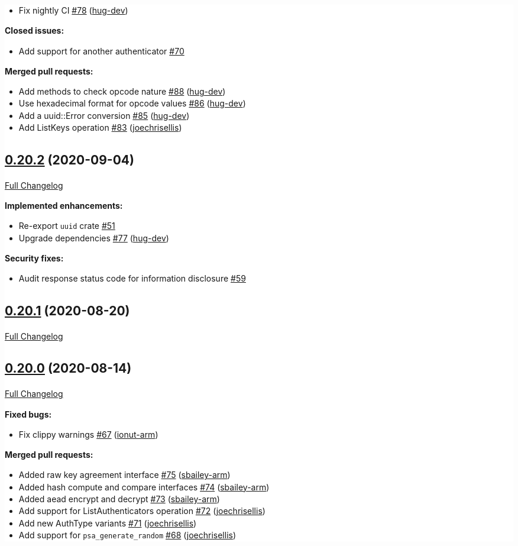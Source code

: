 - Fix nightly CI [\#78](https://github.com/parallaxsecond/parsec-interface-rs/pull/78) ([hug-dev](https://github.com/hug-dev))

**Closed issues:**

- Add support for another authenticator [\#70](https://github.com/parallaxsecond/parsec-interface-rs/issues/70)

**Merged pull requests:**

- Add methods to check opcode nature [\#88](https://github.com/parallaxsecond/parsec-interface-rs/pull/88) ([hug-dev](https://github.com/hug-dev))
- Use hexadecimal format for opcode values [\#86](https://github.com/parallaxsecond/parsec-interface-rs/pull/86) ([hug-dev](https://github.com/hug-dev))
- Add a uuid::Error conversion [\#85](https://github.com/parallaxsecond/parsec-interface-rs/pull/85) ([hug-dev](https://github.com/hug-dev))
- Add ListKeys operation [\#83](https://github.com/parallaxsecond/parsec-interface-rs/pull/83) ([joechrisellis](https://github.com/joechrisellis))

## [0.20.2](https://github.com/parallaxsecond/parsec-interface-rs/tree/0.20.2) (2020-09-04)

[Full Changelog](https://github.com/parallaxsecond/parsec-interface-rs/compare/0.20.1...0.20.2)

**Implemented enhancements:**

- Re-export `uuid` crate [\#51](https://github.com/parallaxsecond/parsec-interface-rs/issues/51)
- Upgrade dependencies [\#77](https://github.com/parallaxsecond/parsec-interface-rs/pull/77) ([hug-dev](https://github.com/hug-dev))

**Security fixes:**

- Audit response status code for information disclosure [\#59](https://github.com/parallaxsecond/parsec-interface-rs/issues/59)

## [0.20.1](https://github.com/parallaxsecond/parsec-interface-rs/tree/0.20.1) (2020-08-20)

[Full Changelog](https://github.com/parallaxsecond/parsec-interface-rs/compare/0.20.0...0.20.1)

## [0.20.0](https://github.com/parallaxsecond/parsec-interface-rs/tree/0.20.0) (2020-08-14)

[Full Changelog](https://github.com/parallaxsecond/parsec-interface-rs/compare/0.19.0...0.20.0)

**Fixed bugs:**

- Fix clippy warnings [\#67](https://github.com/parallaxsecond/parsec-interface-rs/pull/67) ([ionut-arm](https://github.com/ionut-arm))

**Merged pull requests:**

- Added raw key agreement interface [\#75](https://github.com/parallaxsecond/parsec-interface-rs/pull/75) ([sbailey-arm](https://github.com/sbailey-arm))
- Added hash compute and compare interfaces [\#74](https://github.com/parallaxsecond/parsec-interface-rs/pull/74) ([sbailey-arm](https://github.com/sbailey-arm))
- Added aead encrypt and decrypt [\#73](https://github.com/parallaxsecond/parsec-interface-rs/pull/73) ([sbailey-arm](https://github.com/sbailey-arm))
- Add support for ListAuthenticators operation [\#72](https://github.com/parallaxsecond/parsec-interface-rs/pull/72) ([joechrisellis](https://github.com/joechrisellis))
- Add new AuthType variants [\#71](https://github.com/parallaxsecond/parsec-interface-rs/pull/71) ([joechrisellis](https://github.com/joechrisellis))
- Add support for `psa_generate_random` [\#68](https://github.com/parallaxsecond/parsec-interface-rs/pull/68) ([joechrisellis](https://github.com/joechrisellis))
